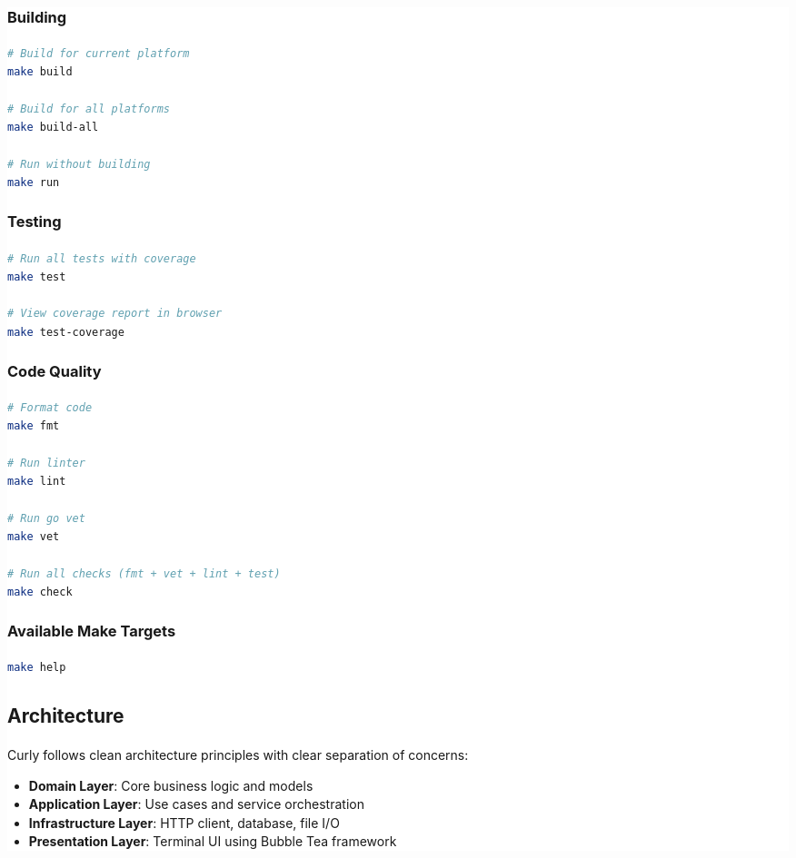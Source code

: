 ### Building

```bash
# Build for current platform
make build

# Build for all platforms
make build-all

# Run without building
make run
```

### Testing

```bash
# Run all tests with coverage
make test

# View coverage report in browser
make test-coverage
```

### Code Quality

```bash
# Format code
make fmt

# Run linter
make lint

# Run go vet
make vet

# Run all checks (fmt + vet + lint + test)
make check
```

### Available Make Targets

```bash
make help
```

## Architecture

Curly follows clean architecture principles with clear separation of concerns:

- **Domain Layer**: Core business logic and models
- **Application Layer**: Use cases and service orchestration
- **Infrastructure Layer**: HTTP client, database, file I/O
- **Presentation Layer**: Terminal UI using Bubble Tea framework
